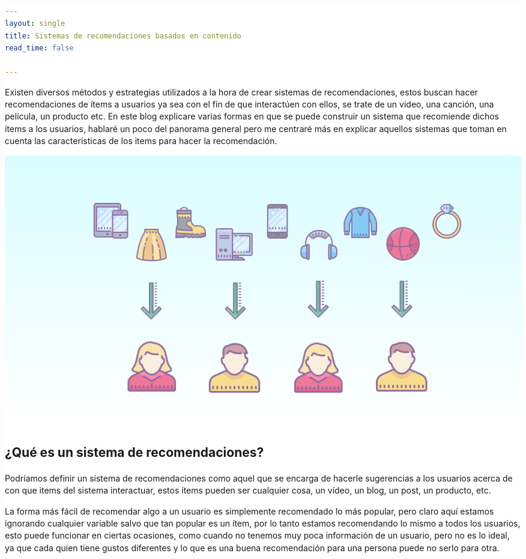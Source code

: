 ```yaml
---
layout: single
title: Sistemas de recomendaciones basados en contenido
read_time: false

---
```


Existen diversos métodos y estrategias utilizados a la hora de crear sistemas de recomendaciones, estos buscan hacer recomendaciones de ítems a usuarios ya sea con el fin de que interactúen con ellos, se trate de un video, una canción, una película, un producto etc. En este blog explicare varias formas en que se puede construir un sistema que recomiende dichos ítems a los usuarios, hablaré un poco del panorama general pero me centraré más en explicar aquellos sistemas que toman en cuenta las características de los items para hacer la recomendación.

<a title="Recomendaciones" href="/images/recomendaciones.png">
    <img src="/images/recomendaciones.png" alt="Recomendaciones">
</a>

## ¿Qué es un sistema de recomendaciones?

Podríamos definir un sistema de recomendaciones como aquel que se encarga de hacerle sugerencias a los usuarios acerca de con que items del sistema interactuar, estos ítems pueden ser cualquier cosa, un vídeo, un blog, un post, un producto, etc.

La forma más fácil de recomendar algo a un usuario es simplemente recomendado lo más popular, pero claro aquí estamos ignorando cualquier variable salvo que tan popular es un ítem, por lo tanto estamos recomendando lo mismo a todos los usuarios, esto puede funcionar en ciertas ocasiones, como cuando no tenemos muy poca información de un usuario, pero no es lo ideal, ya que cada quien tiene gustos diferentes y lo que es una buena recomendación para una persona puede no serlo para otra.
